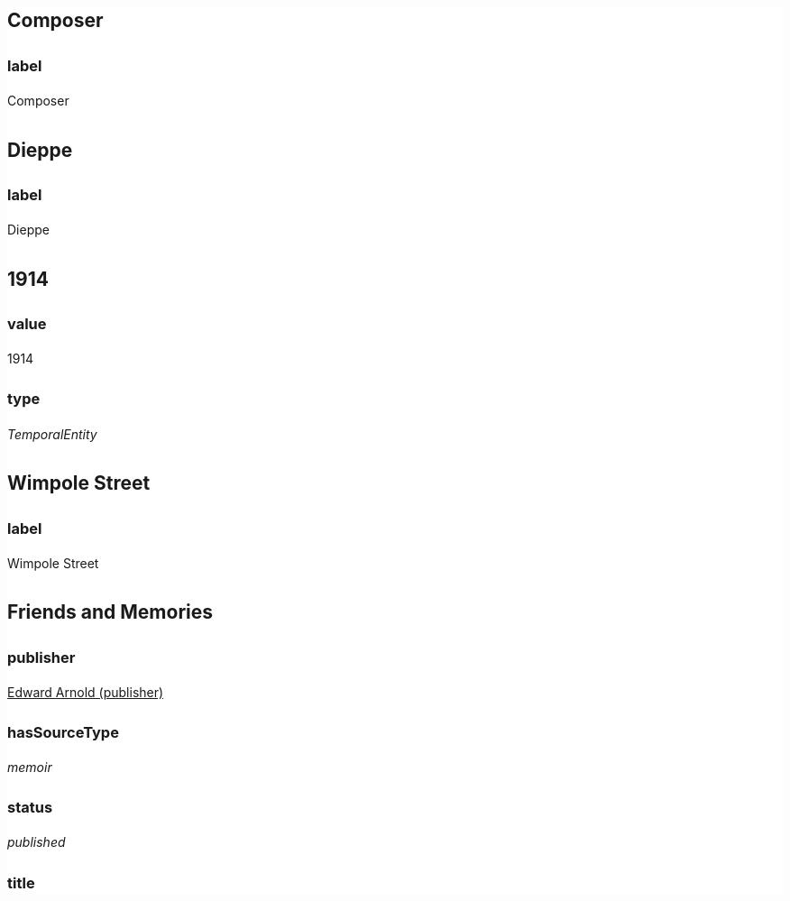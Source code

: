## Composer

### label


Composer

## Dieppe

### label


Dieppe

## 1914

### value


1914

### type


*TemporalEntity*

## Wimpole Street

### label


Wimpole Street

## Friends and Memories

### publisher


[Edward Arnold (publisher)](#Edward-Arnold-(publisher))

### hasSourceType


*memoir*

### status


*published*

### title

